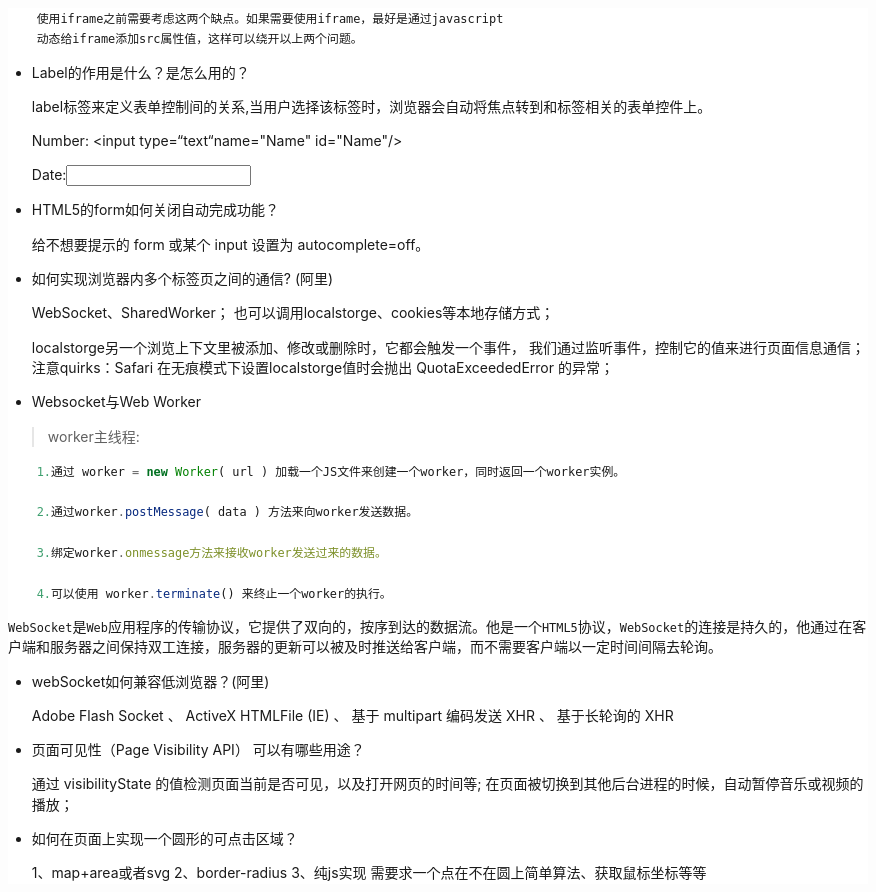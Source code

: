         使用iframe之前需要考虑这两个缺点。如果需要使用iframe，最好是通过javascript
        动态给iframe添加src属性值，这样可以绕开以上两个问题。

- Label的作用是什么？是怎么用的？

   label标签来定义表单控制间的关系,当用户选择该标签时，浏览器会自动将焦点转到和标签相关的表单控件上。

   	<label for="Name">Number:</label>
   	<input type=“text“name="Name" id="Name"/>
   	
   	<label>Date:<input type="text" name="B"/></label>

- HTML5的form如何关闭自动完成功能？

   给不想要提示的 form 或某个 input 设置为 autocomplete=off。


- 如何实现浏览器内多个标签页之间的通信? (阿里)

   WebSocket、SharedWorker；
   	也可以调用localstorge、cookies等本地存储方式；

   	localstorge另一个浏览上下文里被添加、修改或删除时，它都会触发一个事件，
   	我们通过监听事件，控制它的值来进行页面信息通信；
   	注意quirks：Safari 在无痕模式下设置localstorge值时会抛出 QuotaExceededError 的异常；

- Websocket与Web Worker

>worker主线程:


```js
    1.通过 worker = new Worker( url ) 加载一个JS文件来创建一个worker，同时返回一个worker实例。

    2.通过worker.postMessage( data ) 方法来向worker发送数据。

    3.绑定worker.onmessage方法来接收worker发送过来的数据。

    4.可以使用 worker.terminate() 来终止一个worker的执行。
```

`WebSocket`是`Web`应用程序的传输协议，它提供了双向的，按序到达的数据流。他是一个`HTML5`协议，`WebSocket`的连接是持久的，他通过在客户端和服务器之间保持双工连接，服务器的更新可以被及时推送给客户端，而不需要客户端以一定时间间隔去轮询。

- webSocket如何兼容低浏览器？(阿里)

   Adobe Flash Socket 、
   	ActiveX HTMLFile (IE) 、
   	基于 multipart 编码发送 XHR 、
   	基于长轮询的 XHR

- 页面可见性（Page Visibility API） 可以有哪些用途？

   通过 visibilityState 的值检测页面当前是否可见，以及打开网页的时间等;
   	在页面被切换到其他后台进程的时候，自动暂停音乐或视频的播放；


- 如何在页面上实现一个圆形的可点击区域？

   1、map+area或者svg
   	2、border-radius
   	3、纯js实现 需要求一个点在不在圆上简单算法、获取鼠标坐标等等
